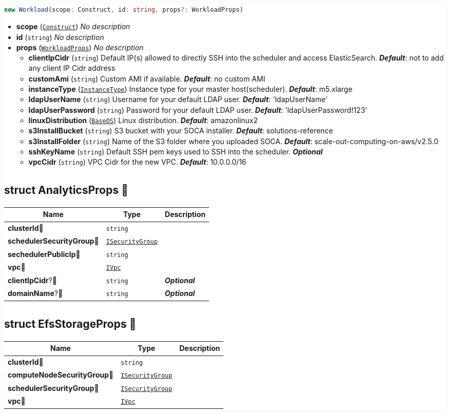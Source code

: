 ```ts
new Workload(scope: Construct, id: string, props?: WorkloadProps)
```

* **scope** (<code>[Construct](#aws-cdk-core-construct)</code>)  *No description*
* **id** (<code>string</code>)  *No description*
* **props** (<code>[WorkloadProps](#cdk-soca-workloadprops)</code>)  *No description*
  * **clientIpCidr** (<code>string</code>)  Default IP(s) allowed to directly SSH into the scheduler and access ElasticSearch. __*Default*__: not to add any client IP Cidr address
  * **customAmi** (<code>string</code>)  Custom AMI if available. __*Default*__: no custom AMI
  * **instanceType** (<code>[InstanceType](#aws-cdk-aws-ec2-instancetype)</code>)  Instance type for your master host(scheduler). __*Default*__: m5.xlarge
  * **ldapUserName** (<code>string</code>)  Username for your default LDAP user. __*Default*__: 'ldapUserName'
  * **ldapUserPassword** (<code>string</code>)  Password for your default LDAP user. __*Default*__: 'ldapUserPassword!123'
  * **linuxDistribution** (<code>[BaseOS](#cdk-soca-baseos)</code>)  Linux distribution. __*Default*__: amazonlinux2
  * **s3InstallBucket** (<code>string</code>)  S3 bucket with your SOCA installer. __*Default*__: solutions-reference
  * **s3InstallFolder** (<code>string</code>)  Name of the S3 folder where you uploaded SOCA. __*Default*__: scale-out-computing-on-aws/v2.5.0
  * **sshKeyName** (<code>string</code>)  Default SSH pem keys used to SSH into the scheduler. __*Optional*__
  * **vpcCidr** (<code>string</code>)  VPC Cidr for the new VPC. __*Default*__: 10.0.0.0/16




## struct AnalyticsProps 🔹 <a id="cdk-soca-analyticsprops"></a>






Name | Type | Description 
-----|------|-------------
**clusterId**🔹 | <code>string</code> | <span></span>
**schedulerSecurityGroup**🔹 | <code>[ISecurityGroup](#aws-cdk-aws-ec2-isecuritygroup)</code> | <span></span>
**sechedulerPublicIp**🔹 | <code>string</code> | <span></span>
**vpc**🔹 | <code>[IVpc](#aws-cdk-aws-ec2-ivpc)</code> | <span></span>
**clientIpCidr**?🔹 | <code>string</code> | __*Optional*__
**domainName**?🔹 | <code>string</code> | __*Optional*__



## struct EfsStorageProps 🔹 <a id="cdk-soca-efsstorageprops"></a>






Name | Type | Description 
-----|------|-------------
**clusterId**🔹 | <code>string</code> | <span></span>
**computeNodeSecurityGroup**🔹 | <code>[ISecurityGroup](#aws-cdk-aws-ec2-isecuritygroup)</code> | <span></span>
**schedulerSecurityGroup**🔹 | <code>[ISecurityGroup](#aws-cdk-aws-ec2-isecuritygroup)</code> | <span></span>
**vpc**🔹 | <code>[IVpc](#aws-cdk-aws-ec2-ivpc)</code> | <span></span>
